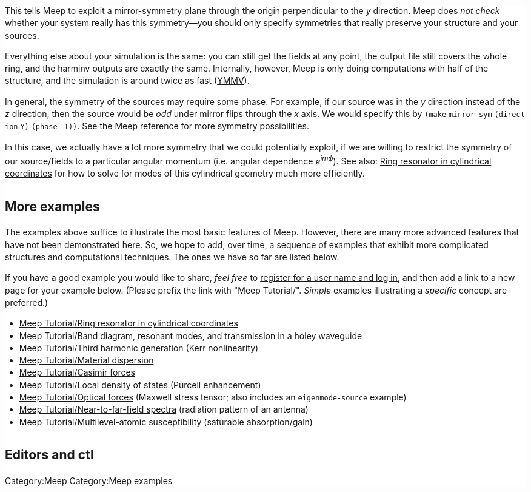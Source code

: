 
This tells Meep to exploit a mirror-symmetry plane through the origin perpendicular to the $y$ direction. Meep does *not check* whether your system really has this symmetry—you should only specify symmetries that really preserve your structure and your sources.

Everything else about your simulation is the same: you can still get the fields at any point, the output file still covers the whole ring, and the harminv outputs are exactly the same. Internally, however, Meep is only doing computations with half of the structure, and the simulation is around twice as fast ([YMMV](https://en.wikipedia.org/wiki/YMMV)).

In general, the symmetry of the sources may require some phase. For example, if our source was in the $y$ direction instead of the $z$ direction, then the source would be *odd* under mirror flips through the $x$ axis. We would specify this by `(make` `mirror-sym` `(direction` `Y)` `(phase` `-1))`. See the [Meep reference](Meep_Reference.md) for more symmetry possibilities.

In this case, we actually have a lot more symmetry that we could potentially exploit, if we are willing to restrict the symmetry of our source/fields to a particular angular momentum (i.e. angular dependence $e^{im\phi}$). See also: [Ring resonator in cylindrical coordinates](Meep_Tutorial/Ring_resonator_in_cylindrical_coordinates.md) for how to solve for modes of this cylindrical geometry much more efficiently.

More examples
-------------

The examples above suffice to illustrate the most basic features of Meep. However, there are many more advanced features that have not been demonstrated here. So, we hope to add, over time, a sequence of examples that exhibit more complicated structures and computational techniques. The ones we have so far are listed below.

If you have a good example you would like to share, *feel free* to [register for a user name and log in](Special:Userlogin.md), and then add a link to a new page for your example below. (Please prefix the link with "Meep Tutorial/". *Simple* examples illustrating a *specific* concept are preferred.)

-   [Meep Tutorial/Ring resonator in cylindrical coordinates](Meep_Tutorial/Ring_resonator_in_cylindrical_coordinates.md)
-   [Meep Tutorial/Band diagram, resonant modes, and transmission in a holey waveguide](Meep_Tutorial/Band_diagram,_resonant_modes,_and_transmission_in_a_holey_waveguide.md)
-   [Meep Tutorial/Third harmonic generation](Meep_Tutorial/Third_harmonic_generation.md) (Kerr nonlinearity)
-   [Meep Tutorial/Material dispersion](Meep_Tutorial/Material_dispersion.md)
-   [Meep Tutorial/Casimir forces](Casimir_calculations_in_Meep.md)
-   [Meep Tutorial/Local density of states](Meep_Tutorial/Local_density_of_states.md) (Purcell enhancement)
-   [Meep Tutorial/Optical forces](Meep_Tutorial/Optical_forces.md) (Maxwell stress tensor; also includes an `eigenmode-source` example)
-   [Meep Tutorial/Near-to-far-field spectra](Meep_Tutorial/Near-to-far-field_spectra.md) (radiation pattern of an antenna)
-   [Meep Tutorial/Multilevel-atomic susceptibility](Meep_Tutorial/Multilevel-atomic_susceptibility.md) (saturable absorption/gain)

Editors and ctl
---------------

[Category:Meep](Meep.md) [Category:Meep examples](Meep_examples.md)
